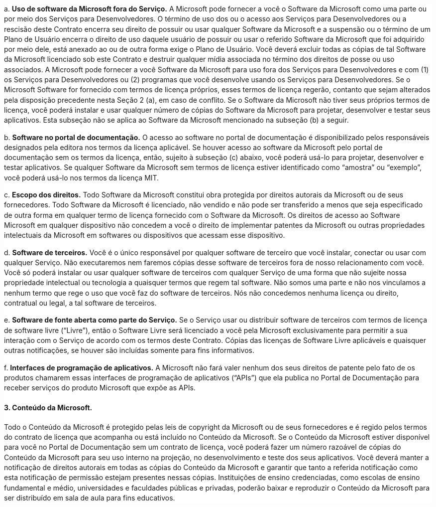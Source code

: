 a.	**Uso de software da Microsoft fora do Serviço.** A Microsoft pode fornecer a você o Software da Microsoft como uma parte ou por meio dos Serviços para Desenvolvedores. O término de uso dos ou o acesso aos Serviços para Desenvolvedores ou a rescisão deste Contrato encerra seu direito de possuir ou usar qualquer Software da Microsoft e a suspensão ou o término de um Plano de Usuário encerra o direito de uso daquele usuário de possuir ou usar o referido Software da Microsoft que foi adquirido por meio dele, está anexado ao ou de outra forma exige o Plano de Usuário. Você deverá excluir todas as cópias de tal Software da Microsoft licenciado sob este Contrato e destruir qualquer mídia associada no término dos direitos de posse ou uso associados. A Microsoft pode fornecer a você Software da Microsoft para uso fora dos Serviços para Desenvolvedores e com (1) os Serviços para Desenvolvedores ou (2) programas que você desenvolve usando os Serviços para Desenvolvedores. Se o Microsoft Software for fornecido com termos de licença próprios, esses termos de licença regerão, contanto que sejam alterados pela disposição precedente nesta Seção 2 (a), em caso de conflito. Se o Software da Microsoft não tiver seus próprios termos de licença, você poderá instalar e usar qualquer número de cópias do Software da Microsoft para projetar, desenvolver e testar seus aplicativos. Esta subseção não se aplica ao Software da Microsoft mencionado na subseção (b) a seguir.

b.	**Software no portal de documentação.** O acesso ao software no portal de documentação é disponibilizado pelos responsáveis designados pela editora nos termos da licença aplicável. Se houver acesso ao software da Microsoft pelo portal de documentação sem os termos da licença, então, sujeito à subseção (c) abaixo, você poderá usá-lo para projetar, desenvolver e testar aplicativos. Se qualquer Software da Microsoft sem termos de licença estiver identificado como “amostra” ou “exemplo”, você poderá usá-lo nos termos da licença MIT.

c.	**Escopo dos direitos.** Todo Software da Microsoft constitui obra protegida por direitos autorais da Microsoft ou de seus fornecedores. Todo Software da Microsoft é licenciado, não vendido e não pode ser transferido a menos que seja especificado de outra forma em qualquer termo de licença fornecido com o Software da Microsoft. Os direitos de acesso ao Software Microsoft em qualquer dispositivo não concedem a você o direito de implementar patentes da Microsoft ou outras propriedades intelectuais da Microsoft em softwares ou dispositivos que acessam esse dispositivo.

d.	**Software de terceiros.** Você é o único responsável por qualquer software de terceiro que você instalar, conectar ou usar com qualquer Serviço. Não executaremos nem faremos cópias desse software de terceiros fora de nosso relacionamento com você. Você só poderá instalar ou usar qualquer software de terceiros com qualquer Serviço de uma forma que não sujeite nossa propriedade intelectual ou tecnologia a quaisquer termos que regem tal software. Não somos uma parte e não nos vinculamos a nenhum termo que rege o uso que você faz do software de terceiros. Nós não concedemos nenhuma licença ou direito, contratual ou legal, a tal software de terceiros.

e.	**Software de fonte aberta como parte do Serviço.** Se o Serviço usar ou distribuir software de terceiros com termos de licença de software livre (“Livre”), então o Software Livre será licenciado a você pela Microsoft exclusivamente para permitir a sua interação com o Serviço de acordo com os termos deste Contrato. Cópias das licenças de Software Livre aplicáveis e quaisquer outras notificações, se houver são incluídas somente para fins informativos.

f.	**Interfaces de programação de aplicativos.** A Microsoft não fará valer nenhum dos seus direitos de patente pelo fato de os produtos chamarem essas interfaces de programação de aplicativos (“APIs”) que ela publica no Portal de Documentação para receber serviços do produto Microsoft que expõe as APIs.

#### 3. Conteúdo da Microsoft.

Todo o Conteúdo da Microsoft é protegido pelas leis de copyright da Microsoft ou de seus fornecedores e é regido pelos termos do contrato de licença que acompanha ou está incluído no Conteúdo da Microsoft. Se o Conteúdo da Microsoft estiver disponível para você no Portal de Documentação sem um contrato de licença, você poderá fazer um número razoável de cópias do Conteúdo da Microsoft para seu uso interno na projeção, no desenvolvimento e teste dos seus aplicativos. Você deverá manter a notificação de direitos autorais em todas as cópias do Conteúdo da Microsoft e garantir que tanto a referida notificação como esta notificação de permissão estejam presentes nessas cópias. Instituições de ensino credenciadas, como escolas de ensino fundamental e médio, universidades e faculdades públicas e privadas, poderão baixar e reproduzir o Conteúdo da Microsoft para ser distribuído em sala de aula para fins educativos.
